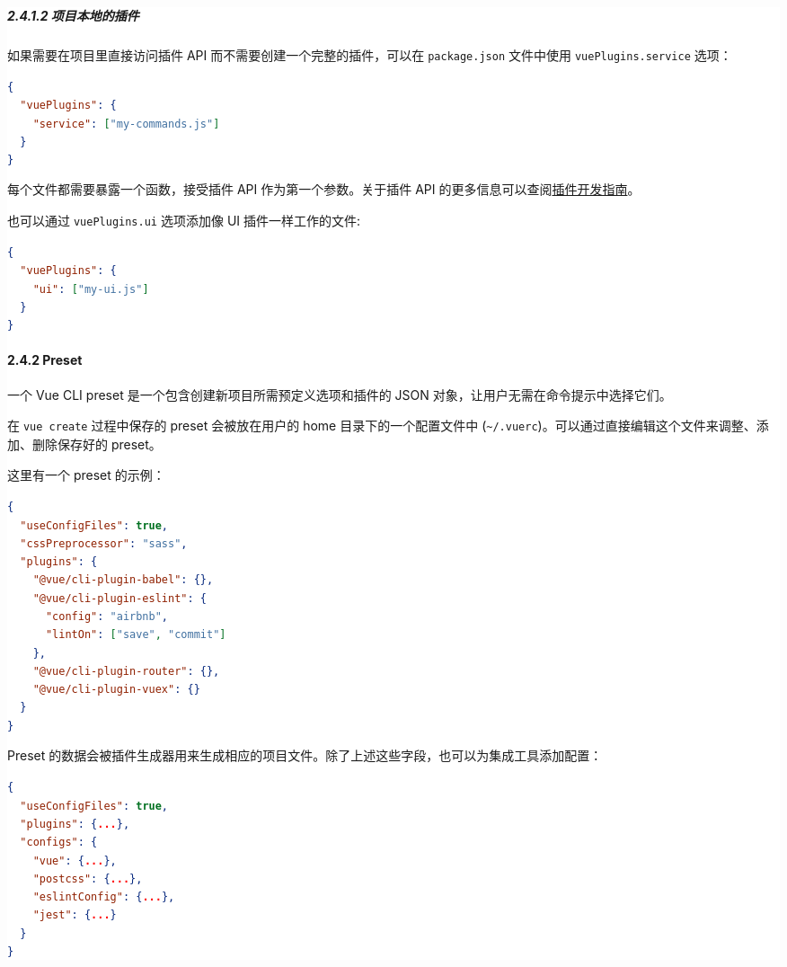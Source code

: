 ##### 2.4.1.2 项目本地的插件

如果需要在项目里直接访问插件 API 而不需要创建一个完整的插件，可以在 `package.json` 文件中使用 `vuePlugins.service` 选项：

```json
{
  "vuePlugins": {
    "service": ["my-commands.js"]
  }
}
```

每个文件都需要暴露一个函数，接受插件 API 作为第一个参数。关于插件 API 的更多信息可以查阅[插件开发指南](https://cli.vuejs.org/zh/dev-guide/plugin-dev.html)。

也可以通过 `vuePlugins.ui` 选项添加像 UI 插件一样工作的文件:

```json
{
  "vuePlugins": {
    "ui": ["my-ui.js"]
  }
}
```

#### 2.4.2 Preset

一个 Vue CLI preset 是一个包含创建新项目所需预定义选项和插件的 JSON 对象，让用户无需在命令提示中选择它们。

在 `vue create` 过程中保存的 preset 会被放在用户的 home 目录下的一个配置文件中 (`~/.vuerc`)。可以通过直接编辑这个文件来调整、添加、删除保存好的 preset。

这里有一个 preset 的示例：

```json
{
  "useConfigFiles": true,
  "cssPreprocessor": "sass",
  "plugins": {
    "@vue/cli-plugin-babel": {},
    "@vue/cli-plugin-eslint": {
      "config": "airbnb",
      "lintOn": ["save", "commit"]
    },
    "@vue/cli-plugin-router": {},
    "@vue/cli-plugin-vuex": {}
  }
}
```

Preset 的数据会被插件生成器用来生成相应的项目文件。除了上述这些字段，也可以为集成工具添加配置：

```json
{
  "useConfigFiles": true,
  "plugins": {...},
  "configs": {
    "vue": {...},
    "postcss": {...},
    "eslintConfig": {...},
    "jest": {...}
  }
}
```
